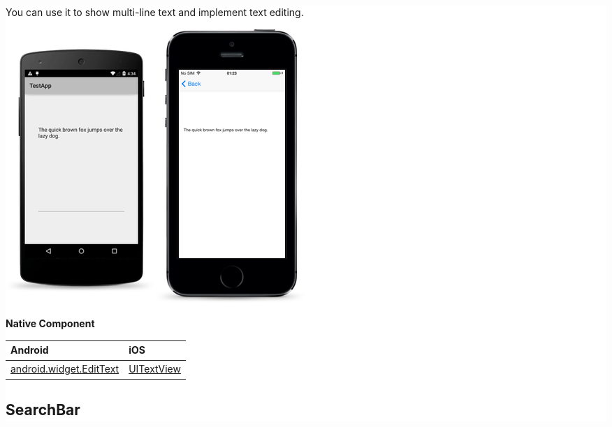 You can use it to show multi-line text and implement text editing.

![text-view android](../img/gallery/android/textViewPage.png "text-view android")![text-view ios](../img/gallery/ios/textViewPage.png "text-view ios")

**Native Component**

| Android               | iOS      |
|:----------------------|:---------|
| [android.widget.EditText](http://developer.android.com/reference/android/widget/EditText.html) | [UITextView](https://developer.apple.com/library/ios/documentation/UIKit/Reference/UITextView_Class/) |

## SearchBar
